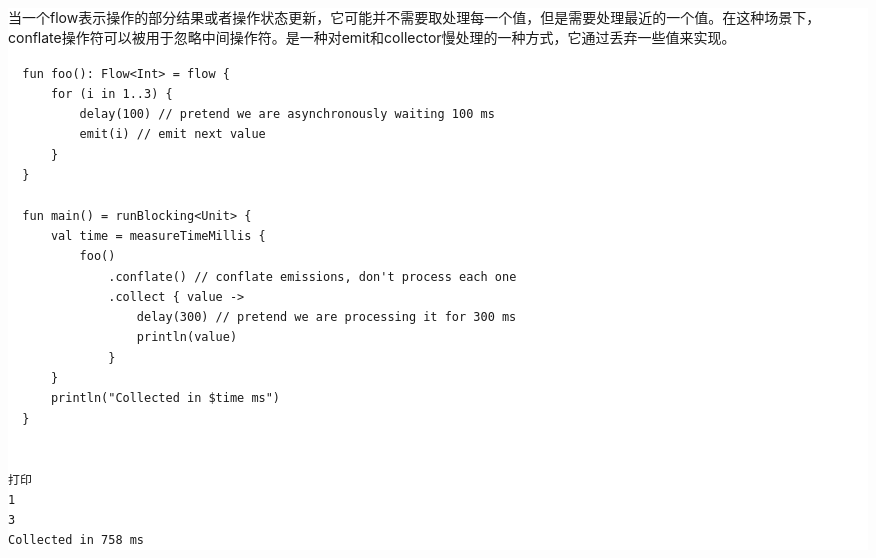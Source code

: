 当一个flow表示操作的部分结果或者操作状态更新，它可能并不需要取处理每一个值，但是需要处理最近的一个值。在这种场景下，
conflate操作符可以被用于忽略中间操作符。是一种对emit和collector慢处理的一种方式，它通过丢弃一些值来实现。


      fun foo(): Flow<Int> = flow {
          for (i in 1..3) {
              delay(100) // pretend we are asynchronously waiting 100 ms
              emit(i) // emit next value
          }
      }
      
      fun main() = runBlocking<Unit> { 
          val time = measureTimeMillis {
              foo()
                  .conflate() // conflate emissions, don't process each one
                  .collect { value -> 
                      delay(300) // pretend we are processing it for 300 ms
                      println(value) 
                  } 
          }   
          println("Collected in $time ms")
      }


    打印 
    1
    3
    Collected in 758 ms

            
            
            


